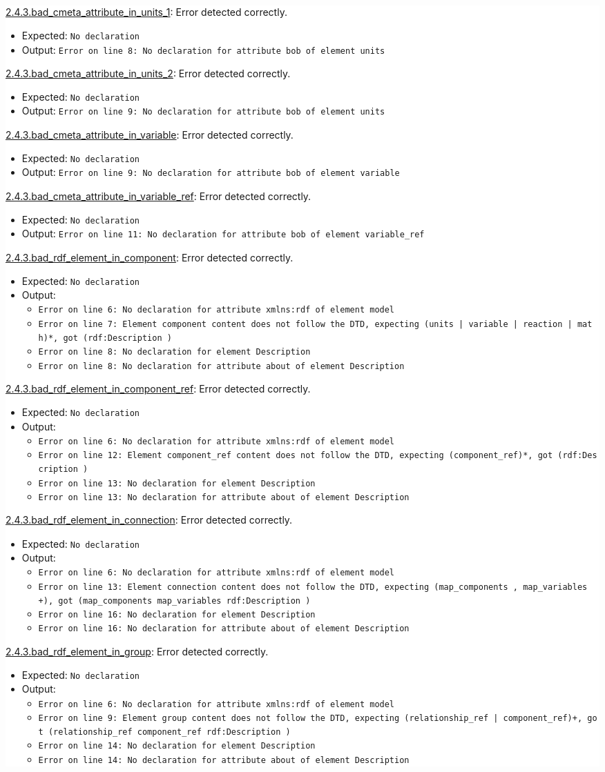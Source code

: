 [2.4.3.bad_cmeta_attribute_in_units_1](../models_1_0/invalid/2.4.3.bad_cmeta_attribute_in_units_1.cellml): Error detected correctly.
* Expected: ```No declaration```
* Output: ```Error on line 8: No declaration for attribute bob of element units```

[2.4.3.bad_cmeta_attribute_in_units_2](../models_1_0/invalid/2.4.3.bad_cmeta_attribute_in_units_2.cellml): Error detected correctly.
* Expected: ```No declaration```
* Output: ```Error on line 9: No declaration for attribute bob of element units```

[2.4.3.bad_cmeta_attribute_in_variable](../models_1_0/invalid/2.4.3.bad_cmeta_attribute_in_variable.cellml): Error detected correctly.
* Expected: ```No declaration```
* Output: ```Error on line 9: No declaration for attribute bob of element variable```

[2.4.3.bad_cmeta_attribute_in_variable_ref](../models_1_0/invalid/2.4.3.bad_cmeta_attribute_in_variable_ref.cellml): Error detected correctly.
* Expected: ```No declaration```
* Output: ```Error on line 11: No declaration for attribute bob of element variable_ref```

[2.4.3.bad_rdf_element_in_component](../models_1_0/invalid/2.4.3.bad_rdf_element_in_component.cellml): Error detected correctly.
* Expected: ```No declaration```
* Output:
  * ```Error on line 6: No declaration for attribute xmlns:rdf of element model```
  * ```Error on line 7: Element component content does not follow the DTD, expecting (units | variable | reaction | math)*, got (rdf:Description )```
  * ```Error on line 8: No declaration for element Description```
  * ```Error on line 8: No declaration for attribute about of element Description```

[2.4.3.bad_rdf_element_in_component_ref](../models_1_0/invalid/2.4.3.bad_rdf_element_in_component_ref.cellml): Error detected correctly.
* Expected: ```No declaration```
* Output:
  * ```Error on line 6: No declaration for attribute xmlns:rdf of element model```
  * ```Error on line 12: Element component_ref content does not follow the DTD, expecting (component_ref)*, got (rdf:Description )```
  * ```Error on line 13: No declaration for element Description```
  * ```Error on line 13: No declaration for attribute about of element Description```

[2.4.3.bad_rdf_element_in_connection](../models_1_0/invalid/2.4.3.bad_rdf_element_in_connection.cellml): Error detected correctly.
* Expected: ```No declaration```
* Output:
  * ```Error on line 6: No declaration for attribute xmlns:rdf of element model```
  * ```Error on line 13: Element connection content does not follow the DTD, expecting (map_components , map_variables+), got (map_components map_variables rdf:Description )```
  * ```Error on line 16: No declaration for element Description```
  * ```Error on line 16: No declaration for attribute about of element Description```

[2.4.3.bad_rdf_element_in_group](../models_1_0/invalid/2.4.3.bad_rdf_element_in_group.cellml): Error detected correctly.
* Expected: ```No declaration```
* Output:
  * ```Error on line 6: No declaration for attribute xmlns:rdf of element model```
  * ```Error on line 9: Element group content does not follow the DTD, expecting (relationship_ref | component_ref)+, got (relationship_ref component_ref rdf:Description )```
  * ```Error on line 14: No declaration for element Description```
  * ```Error on line 14: No declaration for attribute about of element Description```
